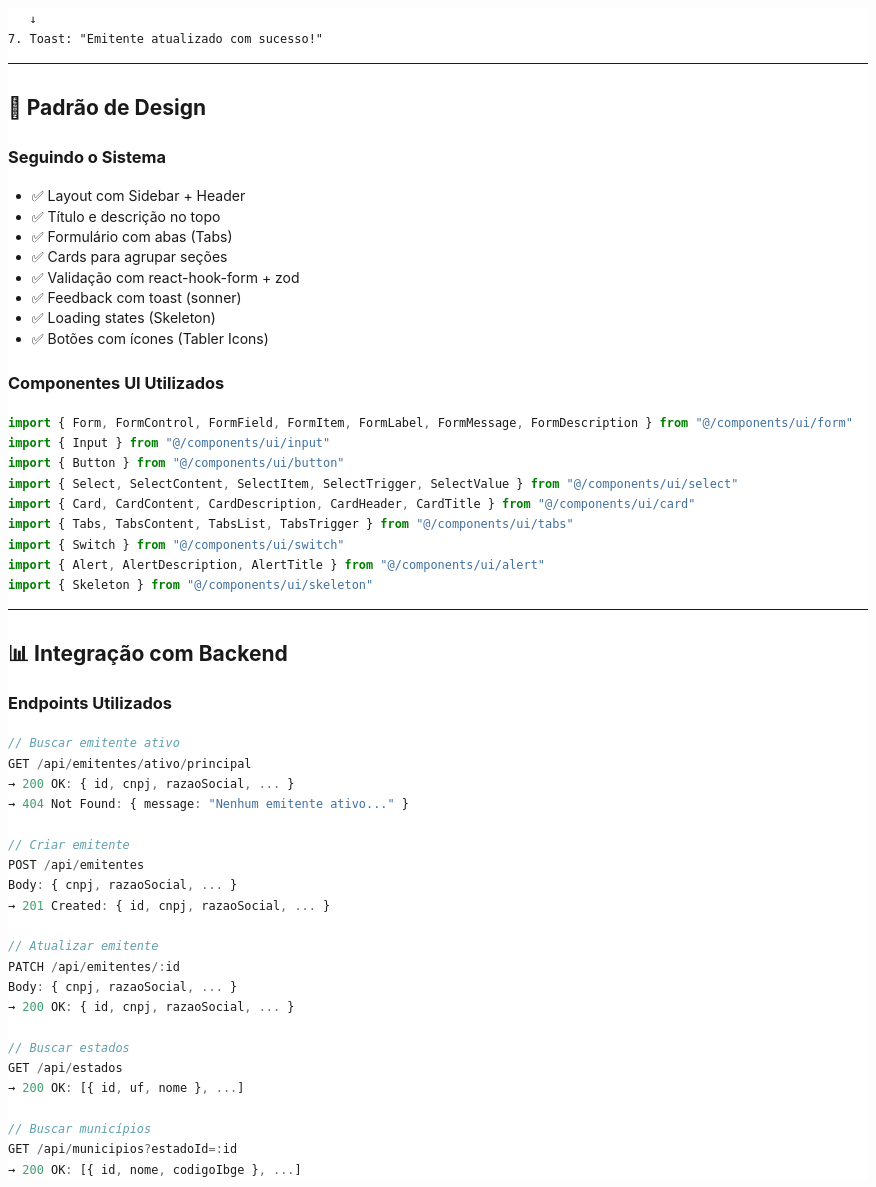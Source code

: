 ```
   ↓
7. Toast: "Emitente atualizado com sucesso!"
```

---

## 🎨 Padrão de Design

### **Seguindo o Sistema**
- ✅ Layout com Sidebar + Header
- ✅ Título e descrição no topo
- ✅ Formulário com abas (Tabs)
- ✅ Cards para agrupar seções
- ✅ Validação com react-hook-form + zod
- ✅ Feedback com toast (sonner)
- ✅ Loading states (Skeleton)
- ✅ Botões com ícones (Tabler Icons)

### **Componentes UI Utilizados**
```typescript
import { Form, FormControl, FormField, FormItem, FormLabel, FormMessage, FormDescription } from "@/components/ui/form"
import { Input } from "@/components/ui/input"
import { Button } from "@/components/ui/button"
import { Select, SelectContent, SelectItem, SelectTrigger, SelectValue } from "@/components/ui/select"
import { Card, CardContent, CardDescription, CardHeader, CardTitle } from "@/components/ui/card"
import { Tabs, TabsContent, TabsList, TabsTrigger } from "@/components/ui/tabs"
import { Switch } from "@/components/ui/switch"
import { Alert, AlertDescription, AlertTitle } from "@/components/ui/alert"
import { Skeleton } from "@/components/ui/skeleton"
```

---

## 📊 Integração com Backend

### **Endpoints Utilizados**
```typescript
// Buscar emitente ativo
GET /api/emitentes/ativo/principal
→ 200 OK: { id, cnpj, razaoSocial, ... }
→ 404 Not Found: { message: "Nenhum emitente ativo..." }

// Criar emitente
POST /api/emitentes
Body: { cnpj, razaoSocial, ... }
→ 201 Created: { id, cnpj, razaoSocial, ... }

// Atualizar emitente
PATCH /api/emitentes/:id
Body: { cnpj, razaoSocial, ... }
→ 200 OK: { id, cnpj, razaoSocial, ... }

// Buscar estados
GET /api/estados
→ 200 OK: [{ id, uf, nome }, ...]

// Buscar municípios
GET /api/municipios?estadoId=:id
→ 200 OK: [{ id, nome, codigoIbge }, ...]
```
